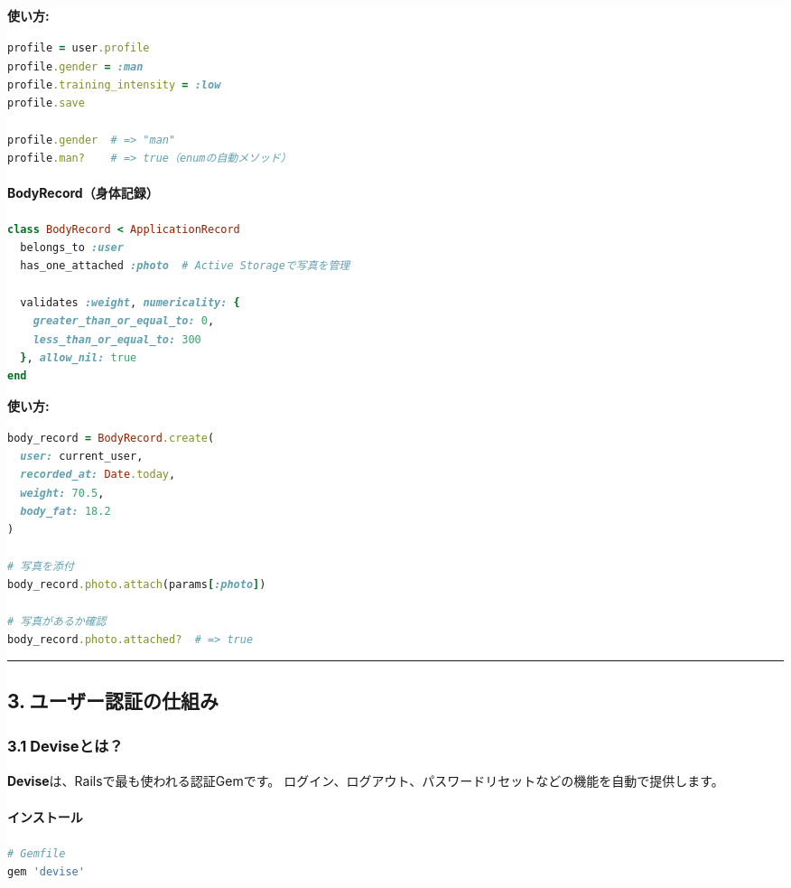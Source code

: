 **使い方:**
```ruby
profile = user.profile
profile.gender = :man
profile.training_intensity = :low
profile.save

profile.gender  # => "man"
profile.man?    # => true（enumの自動メソッド）
```

#### BodyRecord（身体記録）
```ruby
class BodyRecord < ApplicationRecord
  belongs_to :user
  has_one_attached :photo  # Active Storageで写真を管理

  validates :weight, numericality: {
    greater_than_or_equal_to: 0,
    less_than_or_equal_to: 300
  }, allow_nil: true
end
```

**使い方:**
```ruby
body_record = BodyRecord.create(
  user: current_user,
  recorded_at: Date.today,
  weight: 70.5,
  body_fat: 18.2
)

# 写真を添付
body_record.photo.attach(params[:photo])

# 写真があるか確認
body_record.photo.attached?  # => true
```

---

## 3. ユーザー認証の仕組み

### 3.1 Deviseとは？

**Devise**は、Railsで最も使われる認証Gemです。
ログイン、ログアウト、パスワードリセットなどの機能を自動で提供します。

#### インストール
```ruby
# Gemfile
gem 'devise'
```
